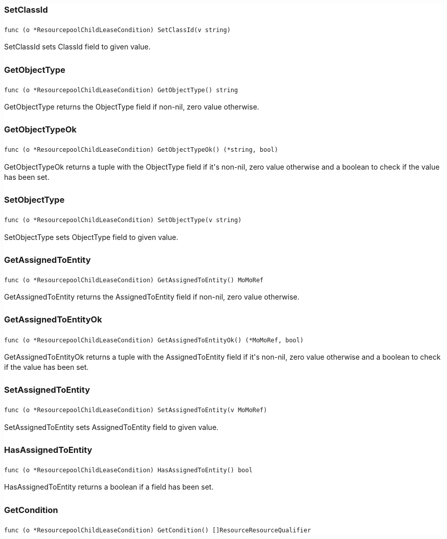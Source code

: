 ### SetClassId

`func (o *ResourcepoolChildLeaseCondition) SetClassId(v string)`

SetClassId sets ClassId field to given value.


### GetObjectType

`func (o *ResourcepoolChildLeaseCondition) GetObjectType() string`

GetObjectType returns the ObjectType field if non-nil, zero value otherwise.

### GetObjectTypeOk

`func (o *ResourcepoolChildLeaseCondition) GetObjectTypeOk() (*string, bool)`

GetObjectTypeOk returns a tuple with the ObjectType field if it's non-nil, zero value otherwise
and a boolean to check if the value has been set.

### SetObjectType

`func (o *ResourcepoolChildLeaseCondition) SetObjectType(v string)`

SetObjectType sets ObjectType field to given value.


### GetAssignedToEntity

`func (o *ResourcepoolChildLeaseCondition) GetAssignedToEntity() MoMoRef`

GetAssignedToEntity returns the AssignedToEntity field if non-nil, zero value otherwise.

### GetAssignedToEntityOk

`func (o *ResourcepoolChildLeaseCondition) GetAssignedToEntityOk() (*MoMoRef, bool)`

GetAssignedToEntityOk returns a tuple with the AssignedToEntity field if it's non-nil, zero value otherwise
and a boolean to check if the value has been set.

### SetAssignedToEntity

`func (o *ResourcepoolChildLeaseCondition) SetAssignedToEntity(v MoMoRef)`

SetAssignedToEntity sets AssignedToEntity field to given value.

### HasAssignedToEntity

`func (o *ResourcepoolChildLeaseCondition) HasAssignedToEntity() bool`

HasAssignedToEntity returns a boolean if a field has been set.

### GetCondition

`func (o *ResourcepoolChildLeaseCondition) GetCondition() []ResourceResourceQualifier`
